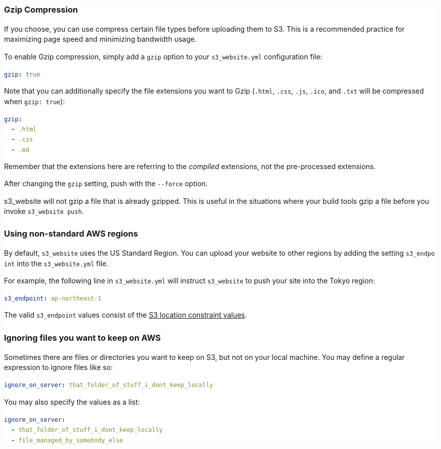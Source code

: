 ### Gzip Compression

If you choose, you can use compress certain file types before uploading them to
S3. This is a recommended practice for maximizing page speed and minimizing
bandwidth usage.

To enable Gzip compression, simply add a `gzip` option to your `s3_website.yml`
configuration file:

```yaml
gzip: true
```

Note that you can additionally specify the file extensions you want to Gzip
(`.html`, `.css`, `.js`, `.ico`, and `.txt` will be compressed when `gzip: true`):

```yaml
gzip:
  - .html
  - .css
  - .md
```

Remember that the extensions here are referring to the *compiled* extensions,
not the pre-processed extensions.

After changing the `gzip` setting, push with the `--force` option.

s3_website will not gzip a file that is already gzipped. This is useful in the
situations where your build tools gzip a file before you invoke `s3_website push`.

### Using non-standard AWS regions

By default, `s3_website` uses the US Standard Region. You can upload your
website to other regions by adding the setting `s3_endpoint` into the
`s3_website.yml` file.

For example, the following line in `s3_website.yml` will instruct `s3_website` to
push your site into the Tokyo region:

```yaml
s3_endpoint: ap-northeast-1
```

The valid `s3_endpoint` values consist of the [S3 location constraint
values](http://docs.amazonwebservices.com/general/latest/gr/rande.html#s3_region).

### Ignoring files you want to keep on AWS

Sometimes there are files or directories you want to keep on S3, but not on
your local machine. You may define a regular expression to ignore files like so:

```yaml
ignore_on_server: that_folder_of_stuff_i_dont_keep_locally
```

You may also specify the values as a list:

```yaml
ignore_on_server:
  - that_folder_of_stuff_i_dont_keep_locally
  - file_managed_by_somebody_else
```
